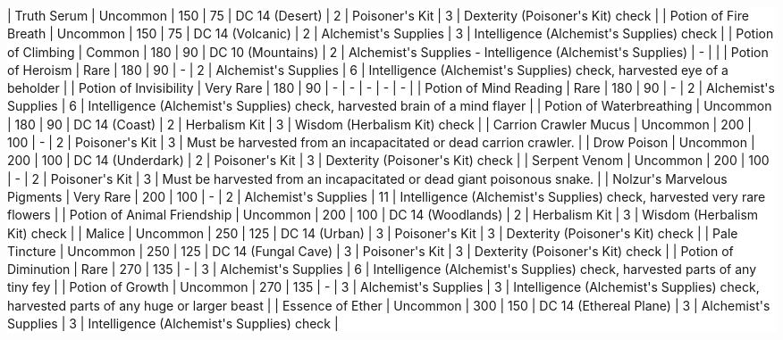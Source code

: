 | Truth Serum                          | Uncommon  | 150        | 75                     | DC 14 (Desert)         | 2                                     | Poisoner's Kit                                             | 3                       | Dexterity (Poisoner's Kit) check                                                                        |
| Potion of Fire Breath                | Uncommon  | 150        | 75                     | DC 14 (Volcanic)       | 2                                     | Alchemist's Supplies                                       | 3                       | Intelligence (Alchemist's Supplies) check                                                               |
| Potion of Climbing                   | Common    | 180        | 90                     | DC 10 (Mountains)      | 2                                     | Alchemist's Supplies - Intelligence (Alchemist's Supplies) | -                       |                                                                                                         |
| Potion of Heroism                    | Rare      | 180        | 90                     | -                      | 2                                     | Alchemist's Supplies                                       | 6                       | Intelligence (Alchemist's Supplies) check, harvested eye of a beholder                                  |
| Potion of Invisibility               | Very Rare | 180        | 90                     | -                      | -                                     | -                                                          | -                       | -                                                                                                       |
| Potion of Mind Reading               | Rare      | 180        | 90                     | -                      | 2                                     | Alchemist's Supplies                                       | 6                       | Intelligence (Alchemist's Supplies) check, harvested brain of a mind flayer                             |
| Potion of Waterbreathing             | Uncommon  | 180        | 90                     | DC 14 (Coast)          | 2                                     | Herbalism Kit                                              | 3                       | Wisdom (Herbalism Kit) check                                                                            |
| Carrion Crawler Mucus                | Uncommon  | 200        | 100                    | -                      | 2                                     | Poisoner's Kit                                             | 3                       | Must be harvested from an incapacitated or dead carrion crawler.                                        |
| Drow Poison                          | Uncommon  | 200        | 100                    | DC 14 (Underdark)      | 2                                     | Poisoner's Kit                                             | 3                       | Dexterity (Poisoner's Kit) check                                                                        |
| Serpent Venom                        | Uncommon  | 200        | 100                    | -                      | 2                                     | Poisoner's Kit                                             | 3                       | Must be harvested from an incapacitated or dead giant poisonous snake.                                  |
| Nolzur's Marvelous Pigments          | Very Rare | 200        | 100                    | -                      | 2                                     | Alchemist's Supplies                                       | 11                      | Intelligence (Alchemist's Supplies) check, harvested very rare flowers                                  |
| Potion of Animal Friendship          | Uncommon  | 200        | 100                    | DC 14 (Woodlands)      | 2                                     | Herbalism Kit                                              | 3                       | Wisdom (Herbalism Kit) check                                                                            |
| Malice                               | Uncommon  | 250        | 125                    | DC 14 (Urban)          | 3                                     | Poisoner's Kit                                             | 3                       | Dexterity (Poisoner's Kit) check                                                                        |
| Pale Tincture                        | Uncommon  | 250        | 125                    | DC 14 (Fungal Cave)    | 3                                     | Poisoner's Kit                                             | 3                       | Dexterity (Poisoner's Kit) check                                                                        |
| Potion of Diminution                 | Rare      | 270        | 135                    | -                      | 3                                     | Alchemist's Supplies                                       | 6                       | Intelligence (Alchemist's Supplies) check, harvested parts of any tiny fey                              |
| Potion of Growth                     | Uncommon  | 270        | 135                    | -                      | 3                                     | Alchemist's Supplies                                       | 3                       | Intelligence (Alchemist's Supplies) check, harvested parts of any huge or larger beast                  |
| Essence of Ether                     | Uncommon  | 300        | 150                    | DC 14 (Ethereal Plane) | 3                                     | Alchemist's Supplies                                       | 3                       | Intelligence (Alchemist's Supplies) check                                                               |
